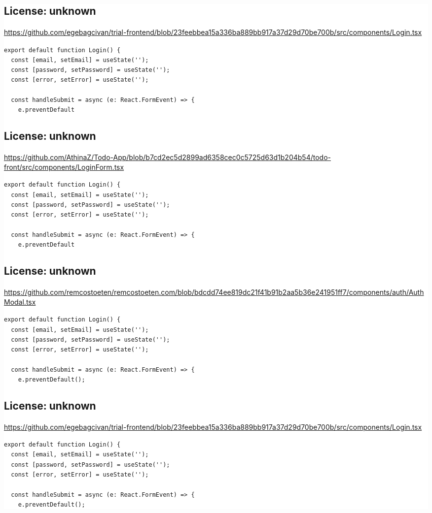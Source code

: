 
## License: unknown
https://github.com/egebagcivan/trial-frontend/blob/23feebbea15a336ba889bb917a37d29d70be700b/src/components/Login.tsx

```
export default function Login() {
  const [email, setEmail] = useState('');
  const [password, setPassword] = useState('');
  const [error, setError] = useState('');

  const handleSubmit = async (e: React.FormEvent) => {
    e.preventDefault
```


## License: unknown
https://github.com/AthinaZ/Todo-App/blob/b7cd2ec5d2899ad6358cec0c5725d63d1b204b54/todo-front/src/components/LoginForm.tsx

```
export default function Login() {
  const [email, setEmail] = useState('');
  const [password, setPassword] = useState('');
  const [error, setError] = useState('');

  const handleSubmit = async (e: React.FormEvent) => {
    e.preventDefault
```


## License: unknown
https://github.com/remcostoeten/remcostoeten.com/blob/bdcdd74ee819dc21f41b91b2aa5b36e241951ff7/components/auth/AuthModal.tsx

```
export default function Login() {
  const [email, setEmail] = useState('');
  const [password, setPassword] = useState('');
  const [error, setError] = useState('');

  const handleSubmit = async (e: React.FormEvent) => {
    e.preventDefault();
```


## License: unknown
https://github.com/egebagcivan/trial-frontend/blob/23feebbea15a336ba889bb917a37d29d70be700b/src/components/Login.tsx

```
export default function Login() {
  const [email, setEmail] = useState('');
  const [password, setPassword] = useState('');
  const [error, setError] = useState('');

  const handleSubmit = async (e: React.FormEvent) => {
    e.preventDefault();
```
